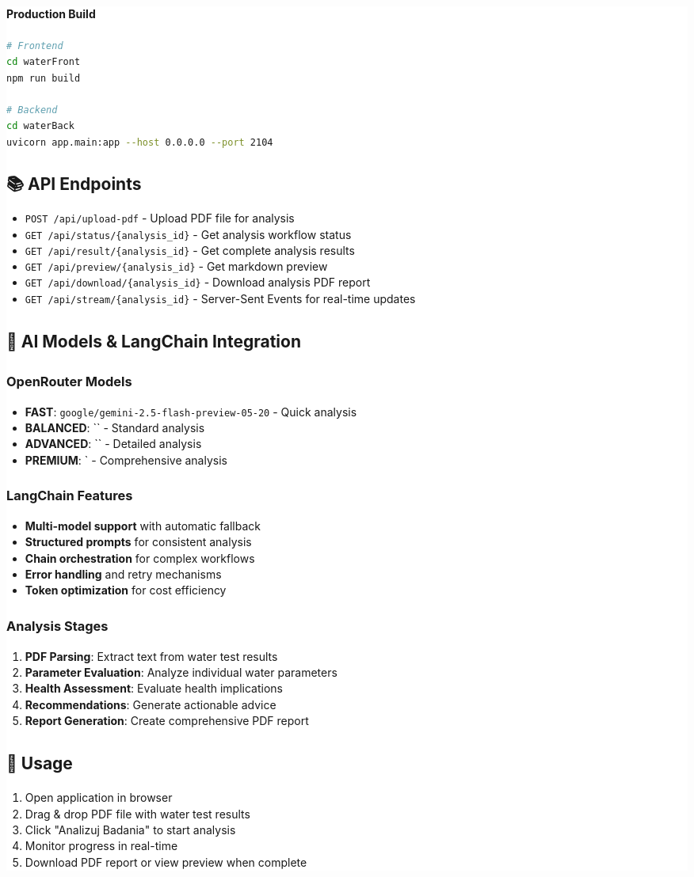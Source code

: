 #### Production Build
```bash
# Frontend
cd waterFront
npm run build

# Backend
cd waterBack
uvicorn app.main:app --host 0.0.0.0 --port 2104
```

## 📚 API Endpoints

- `POST /api/upload-pdf` - Upload PDF file for analysis
- `GET /api/status/{analysis_id}` - Get analysis workflow status
- `GET /api/result/{analysis_id}` - Get complete analysis results
- `GET /api/preview/{analysis_id}` - Get markdown preview
- `GET /api/download/{analysis_id}` - Download analysis PDF report
- `GET /api/stream/{analysis_id}` - Server-Sent Events for real-time updates

## 🤖 AI Models & LangChain Integration

### OpenRouter Models
- **FAST**: `google/gemini-2.5-flash-preview-05-20` - Quick analysis
- **BALANCED**: `` - Standard analysis
- **ADVANCED**: `` - Detailed analysis
- **PREMIUM**: ` - Comprehensive analysis

### LangChain Features
- **Multi-model support** with automatic fallback
- **Structured prompts** for consistent analysis
- **Chain orchestration** for complex workflows
- **Error handling** and retry mechanisms
- **Token optimization** for cost efficiency

### Analysis Stages
1. **PDF Parsing**: Extract text from water test results
2. **Parameter Evaluation**: Analyze individual water parameters
3. **Health Assessment**: Evaluate health implications
4. **Recommendations**: Generate actionable advice
5. **Report Generation**: Create comprehensive PDF report

## 🎯 Usage

1. Open application in browser
2. Drag & drop PDF file with water test results
3. Click "Analizuj Badania" to start analysis
4. Monitor progress in real-time
5. Download PDF report or view preview when complete
